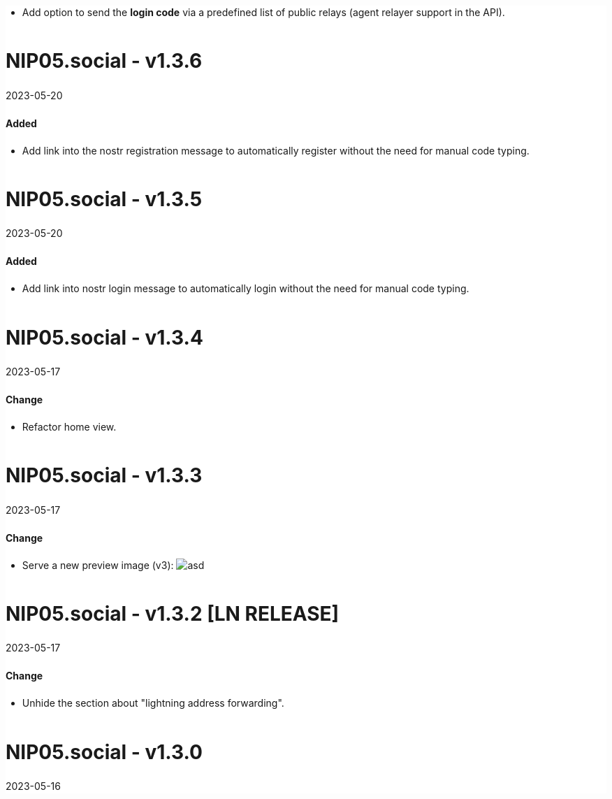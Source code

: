 - Add option to send the **login code** via a predefined list of public relays (agent relayer support in the API).

# NIP05.social - v1.3.6

2023-05-20

#### Added

- Add link into the nostr registration message to automatically register without the need for manual code typing.

# NIP05.social - v1.3.5

2023-05-20

#### Added

- Add link into nostr login message to automatically login without the need for manual code typing.

# NIP05.social - v1.3.4

2023-05-17

#### Change

- Refactor home view.

# NIP05.social - v1.3.3

2023-05-17

#### Change

- Serve a new preview image (v3):
  ![asd](https://nip05assets.blob.core.windows.net/public/nip05.social%20-%20600x315%20-v3.png)

# NIP05.social - v1.3.2 [LN RELEASE]

2023-05-17

#### Change

- Unhide the section about "lightning address forwarding".

# NIP05.social - v1.3.0

2023-05-16
